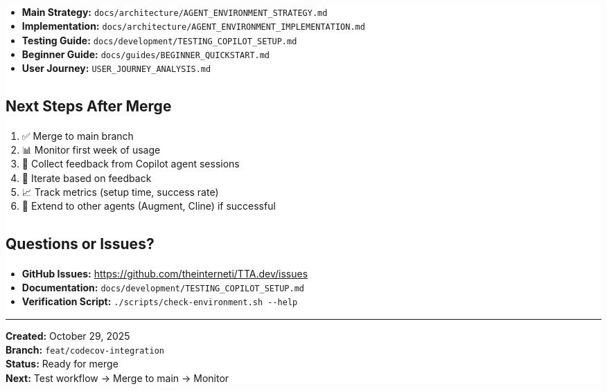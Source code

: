 - **Main Strategy:** `docs/architecture/AGENT_ENVIRONMENT_STRATEGY.md`
- **Implementation:** `docs/architecture/AGENT_ENVIRONMENT_IMPLEMENTATION.md`
- **Testing Guide:** `docs/development/TESTING_COPILOT_SETUP.md`
- **Beginner Guide:** `docs/guides/BEGINNER_QUICKSTART.md`
- **User Journey:** `USER_JOURNEY_ANALYSIS.md`

## Next Steps After Merge

1. ✅ Merge to main branch
2. 📊 Monitor first week of usage
3. 📝 Collect feedback from Copilot agent sessions
4. 🔄 Iterate based on feedback
5. 📈 Track metrics (setup time, success rate)
6. 🚀 Extend to other agents (Augment, Cline) if successful

## Questions or Issues?

- **GitHub Issues:** <https://github.com/theinterneti/TTA.dev/issues>
- **Documentation:** `docs/development/TESTING_COPILOT_SETUP.md`
- **Verification Script:** `./scripts/check-environment.sh --help`

---

**Created:** October 29, 2025  
**Branch:** `feat/codecov-integration`  
**Status:** Ready for merge  
**Next:** Test workflow → Merge to main → Monitor
